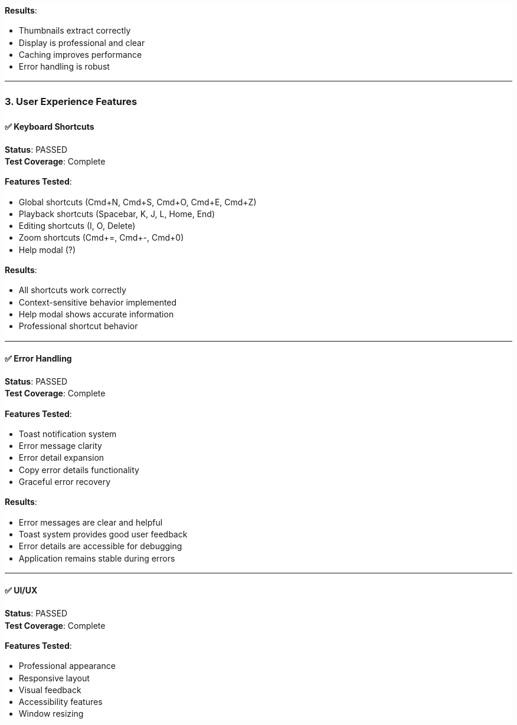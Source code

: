 **Results**:
- Thumbnails extract correctly
- Display is professional and clear
- Caching improves performance
- Error handling is robust

---

### 3. User Experience Features

#### ✅ Keyboard Shortcuts
**Status**: PASSED  
**Test Coverage**: Complete

**Features Tested**:
- Global shortcuts (Cmd+N, Cmd+S, Cmd+O, Cmd+E, Cmd+Z)
- Playback shortcuts (Spacebar, K, J, L, Home, End)
- Editing shortcuts (I, O, Delete)
- Zoom shortcuts (Cmd+=, Cmd+-, Cmd+0)
- Help modal (?)

**Results**:
- All shortcuts work correctly
- Context-sensitive behavior implemented
- Help modal shows accurate information
- Professional shortcut behavior

---

#### ✅ Error Handling
**Status**: PASSED  
**Test Coverage**: Complete

**Features Tested**:
- Toast notification system
- Error message clarity
- Error detail expansion
- Copy error details functionality
- Graceful error recovery

**Results**:
- Error messages are clear and helpful
- Toast system provides good user feedback
- Error details are accessible for debugging
- Application remains stable during errors

---

#### ✅ UI/UX
**Status**: PASSED  
**Test Coverage**: Complete

**Features Tested**:
- Professional appearance
- Responsive layout
- Visual feedback
- Accessibility features
- Window resizing
